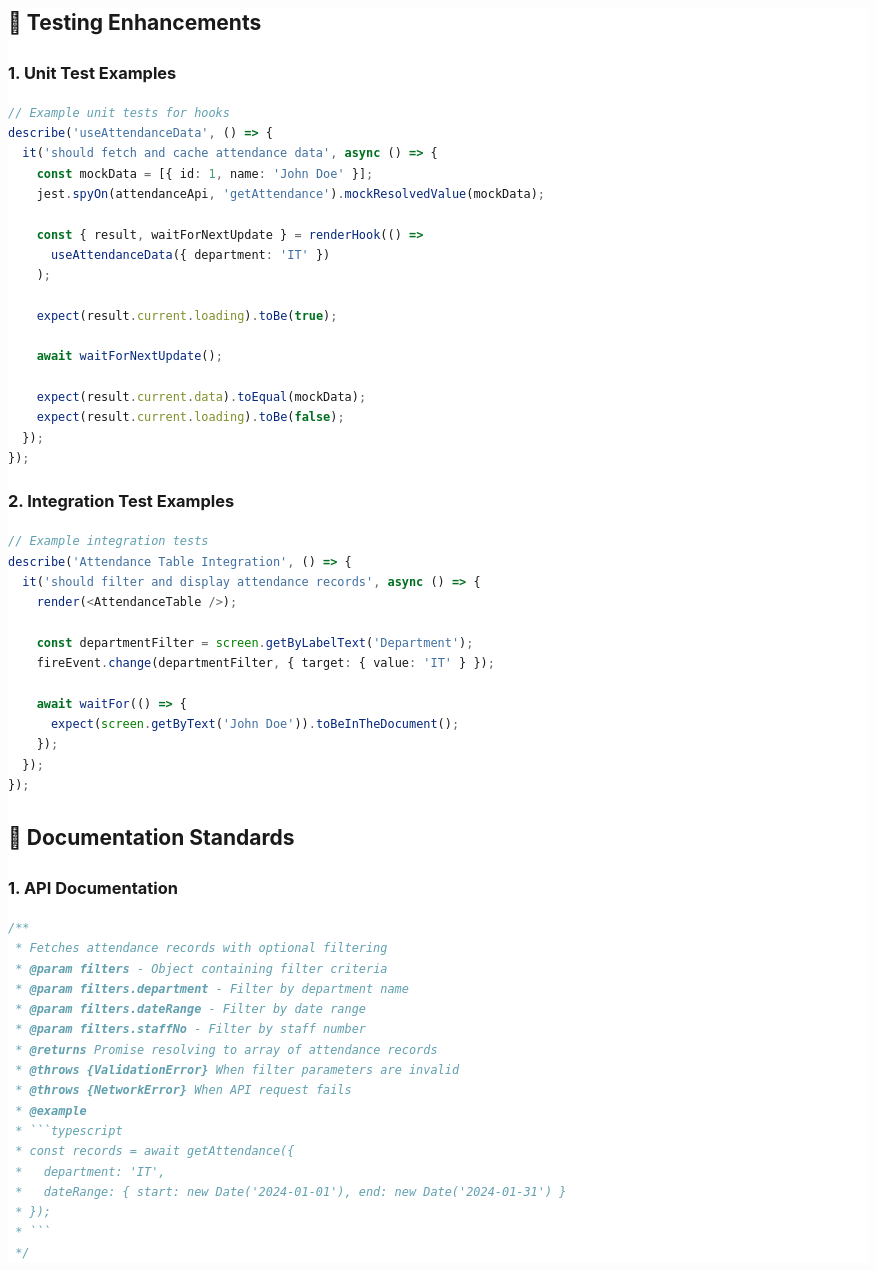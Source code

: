 ## 🧪 **Testing Enhancements**

### 1. **Unit Test Examples**
```typescript
// Example unit tests for hooks
describe('useAttendanceData', () => {
  it('should fetch and cache attendance data', async () => {
    const mockData = [{ id: 1, name: 'John Doe' }];
    jest.spyOn(attendanceApi, 'getAttendance').mockResolvedValue(mockData);

    const { result, waitForNextUpdate } = renderHook(() =>
      useAttendanceData({ department: 'IT' })
    );

    expect(result.current.loading).toBe(true);
    
    await waitForNextUpdate();
    
    expect(result.current.data).toEqual(mockData);
    expect(result.current.loading).toBe(false);
  });
});
```

### 2. **Integration Test Examples**
```typescript
// Example integration tests
describe('Attendance Table Integration', () => {
  it('should filter and display attendance records', async () => {
    render(<AttendanceTable />);
    
    const departmentFilter = screen.getByLabelText('Department');
    fireEvent.change(departmentFilter, { target: { value: 'IT' } });
    
    await waitFor(() => {
      expect(screen.getByText('John Doe')).toBeInTheDocument();
    });
  });
});
```

## 📝 **Documentation Standards**

### 1. **API Documentation**
```typescript
/**
 * Fetches attendance records with optional filtering
 * @param filters - Object containing filter criteria
 * @param filters.department - Filter by department name
 * @param filters.dateRange - Filter by date range
 * @param filters.staffNo - Filter by staff number
 * @returns Promise resolving to array of attendance records
 * @throws {ValidationError} When filter parameters are invalid
 * @throws {NetworkError} When API request fails
 * @example
 * ```typescript
 * const records = await getAttendance({
 *   department: 'IT',
 *   dateRange: { start: new Date('2024-01-01'), end: new Date('2024-01-31') }
 * });
 * ```
 */
```